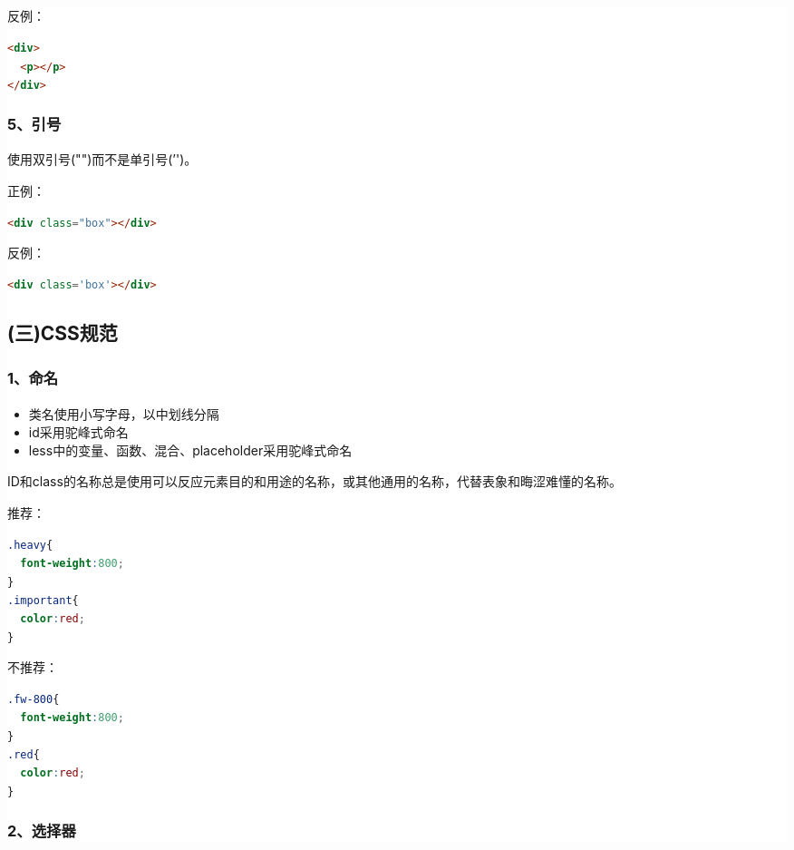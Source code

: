 反例：<Badge type="danger" text="bad" vertical="middle" />

```html
<div>
  <p></p>
</div>
```

### 5、引号

使用双引号("")而不是单引号(’')。

正例：<Badge type="tip" text="good" vertical="middle" />

```html
<div class="box"></div>
```

反例：<Badge type="danger" text="bad" vertical="middle" />

```html
<div class='box'></div>
```

## (三)CSS规范

### 1、命名

* 类名使用小写字母，以中划线分隔
* id采用驼峰式命名
* less中的变量、函数、混合、placeholder采用驼峰式命名

ID和class的名称总是使用可以反应元素目的和用途的名称，或其他通用的名称，代替表象和晦涩难懂的名称。

推荐：<Badge type="tip" text="good" vertical="middle" />

```css
.heavy{
  font-weight:800;
}
.important{
  color:red;
}
```

不推荐：<Badge type="danger" text="bad" vertical="middle" />

```css
.fw-800{
  font-weight:800;
}
.red{
  color:red;
}
```

### 2、选择器
